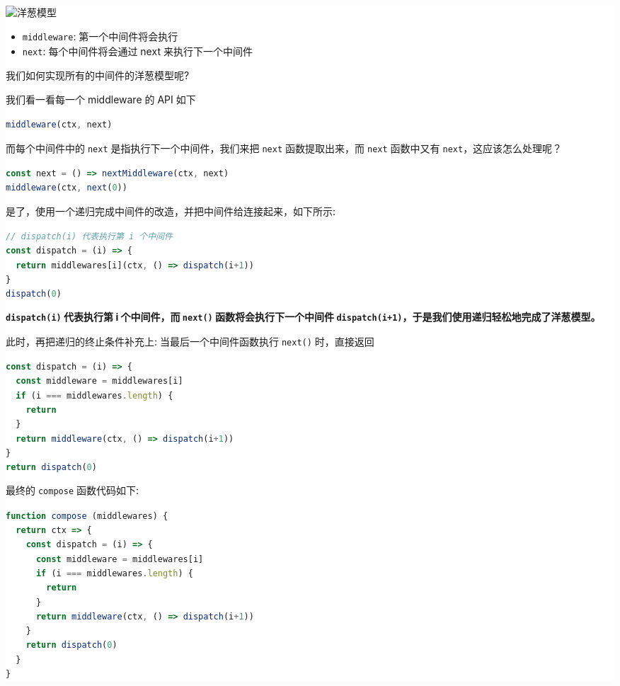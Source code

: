 ![洋葱模型](https://cdn.jsdelivr.net/gh/shfshanyue/assets@master/src/image.4mum5xlibau0.png)

+ `middleware`: 第一个中间件将会执行
+ `next`: 每个中间件将会通过 next 来执行下一个中间件

我们如何实现所有的中间件的洋葱模型呢?

我们看一看每一个 middleware 的 API 如下

``` js
middleware(ctx, next)
```

而每个中间件中的 `next` 是指执行下一个中间件，我们来把 `next` 函数提取出来，而 `next` 函数中又有 `next`，这应该怎么处理呢？

``` js
const next = () => nextMiddleware(ctx, next)
middleware(ctx, next(0))
```

是了，使用一个递归完成中间件的改造，并把中间件给连接起来，如下所示:

``` js
// dispatch(i) 代表执行第 i 个中间件
const dispatch = (i) => {
  return middlewares[i](ctx, () => dispatch(i+1))
}
dispatch(0)
```

**`dispatch(i)` 代表执行第 i 个中间件，而 `next()` 函数将会执行下一个中间件 `dispatch(i+1)`，于是我们使用递归轻松地完成了洋葱模型。**

此时，再把递归的终止条件补充上: 当最后一个中间件函数执行 `next()` 时，直接返回

``` js
const dispatch = (i) => {
  const middleware = middlewares[i]
  if (i === middlewares.length) {
    return
  }
  return middleware(ctx, () => dispatch(i+1))
}
return dispatch(0)
```

最终的 `compose` 函数代码如下:

``` js
function compose (middlewares) {
  return ctx => {
    const dispatch = (i) => {
      const middleware = middlewares[i]
      if (i === middlewares.length) {
        return
      }
      return middleware(ctx, () => dispatch(i+1))
    }
    return dispatch(0)
  }
}
```
